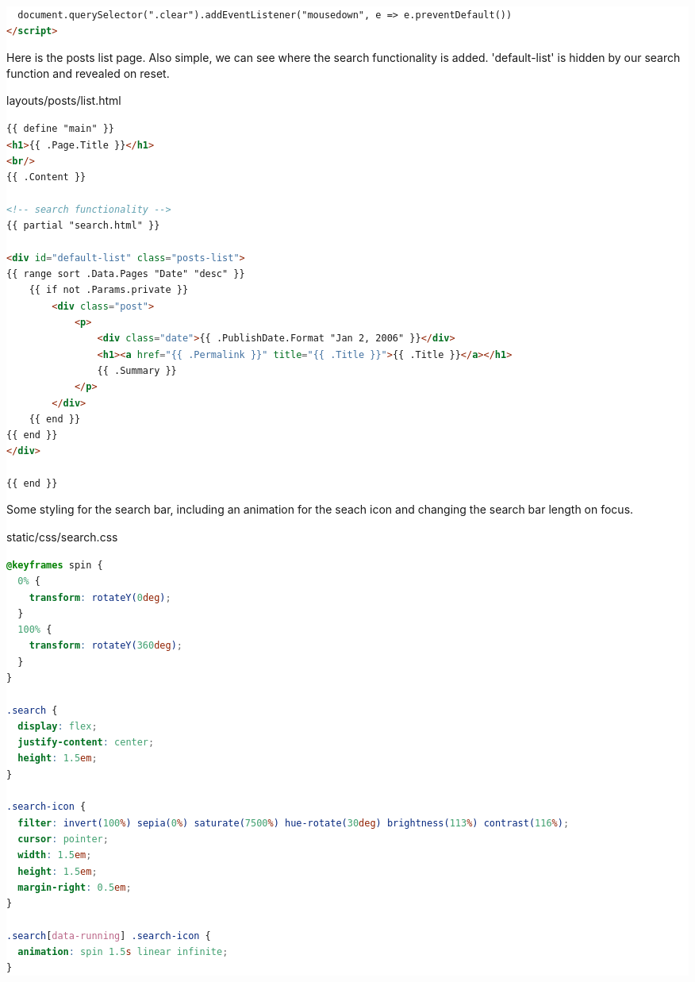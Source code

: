 ```HTML
  document.querySelector(".clear").addEventListener("mousedown", e => e.preventDefault())
</script>
```

Here is the posts list page. Also simple, we can see where the search functionality is added. 'default-list' is hidden by our search function and revealed on reset.

layouts/posts/list.html
```HTML
{{ define "main" }}
<h1>{{ .Page.Title }}</h1>
<br/>
{{ .Content }}

<!-- search functionality -->
{{ partial "search.html" }}

<div id="default-list" class="posts-list">
{{ range sort .Data.Pages "Date" "desc" }}
    {{ if not .Params.private }}
        <div class="post">
            <p>
                <div class="date">{{ .PublishDate.Format "Jan 2, 2006" }}</div>    
                <h1><a href="{{ .Permalink }}" title="{{ .Title }}">{{ .Title }}</a></h1>
                {{ .Summary }}
            </p>
        </div>
    {{ end }}
{{ end }}
</div>

{{ end }}
```

Some styling for the search bar, including an animation for the seach icon and changing the search bar length on focus. 

static/css/search.css
```css
@keyframes spin {
  0% {
    transform: rotateY(0deg);
  }
  100% {
    transform: rotateY(360deg);
  }
}

.search {
  display: flex;
  justify-content: center;
  height: 1.5em;
}

.search-icon {
  filter: invert(100%) sepia(0%) saturate(7500%) hue-rotate(30deg) brightness(113%) contrast(116%);
  cursor: pointer;
  width: 1.5em;
  height: 1.5em;
  margin-right: 0.5em;
}

.search[data-running] .search-icon {
  animation: spin 1.5s linear infinite;
}
```